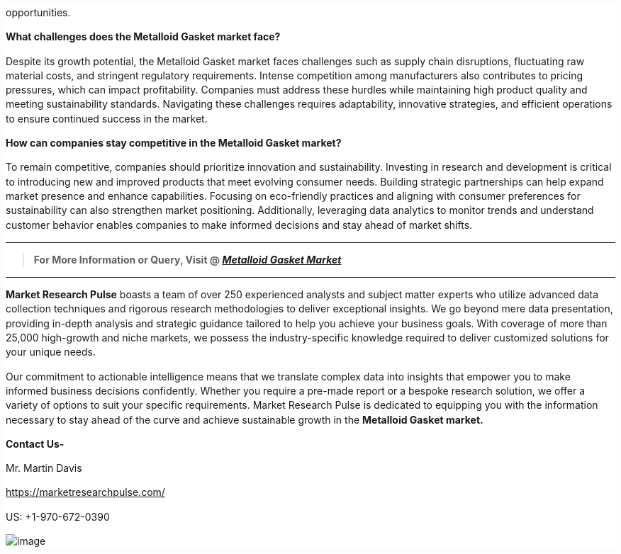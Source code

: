 opportunities.</p><p><strong>What challenges does the Metalloid Gasket market face?</strong></p><p>Despite its growth potential, the Metalloid Gasket market faces challenges such as supply chain disruptions, fluctuating raw material costs, and stringent regulatory requirements. Intense competition among manufacturers also contributes to pricing pressures, which can impact profitability. Companies must address these hurdles while maintaining high product quality and meeting sustainability standards. Navigating these challenges requires adaptability, innovative strategies, and efficient operations to ensure continued success in the market.</p><p><strong>How can companies stay competitive in the Metalloid Gasket market?</strong></p><p>To remain competitive, companies should prioritize innovation and sustainability. Investing in research and development is critical to introducing new and improved products that meet evolving consumer needs. Building strategic partnerships can help expand market presence and enhance capabilities. Focusing on eco-friendly practices and aligning with consumer preferences for sustainability can also strengthen market positioning. Additionally, leveraging data analytics to monitor trends and understand customer behavior enables companies to make informed decisions and stay ahead of market shifts.</p><hr /><blockquote><p><strong>For More Information or Query, Visit @&nbsp;<em><a href="https://marketresearchpulse.com/report/24592/metalloid-gasket-market?utm_source=Linkedin&utm_medium=019">Metalloid Gasket Market</a></em></strong></p></blockquote><hr /><p><strong>Market Research Pulse</strong> boasts a team of over 250 experienced analysts and subject matter experts who utilize advanced data collection techniques and rigorous research methodologies to deliver exceptional insights. We go beyond mere data presentation, providing in-depth analysis and strategic guidance tailored to help you achieve your business goals. With coverage of more than 25,000 high-growth and niche markets, we possess the industry-specific knowledge required to deliver customized solutions for your unique needs.</p><p>Our commitment to actionable intelligence means that we translate complex data into insights that empower you to make informed business decisions confidently. Whether you require a pre-made report or a bespoke research solution, we offer a variety of options to suit your specific requirements. Market Research Pulse is dedicated to equipping you with the information necessary to stay ahead of the curve and achieve sustainable growth in the <strong>Metalloid Gasket market.</strong></p><p><strong>Contact Us-</strong></p><p>Mr. Martin Davis</p><p>https://marketresearchpulse.com/</p><p>US: +1-970-672-0390</p>
![image](https://github.com/user-attachments/assets/55174992-1a05-45bb-a7f2-335d045b676d)
